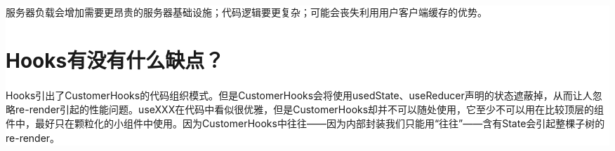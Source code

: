 服务器负载会增加需要更昂贵的服务器基础设施；代码逻辑要更复杂；可能会丧失利用用户客户端缓存的优势。

# Hooks有没有什么缺点？

Hooks引出了CustomerHooks的代码组织模式。但是CustomerHooks会将使用usedState、useReducer声明的状态遮蔽掉，从而让人忽略re-render引起的性能问题。useXXX在代码中看似很优雅，但是CustomerHooks却并不可以随处使用，它至少不可以用在比较顶层的组件中，最好只在颗粒化的小组件中使用。因为CustomerHooks中往往——因为内部封装我们只能用“往往”——含有State会引起整棵子树的re-render。
